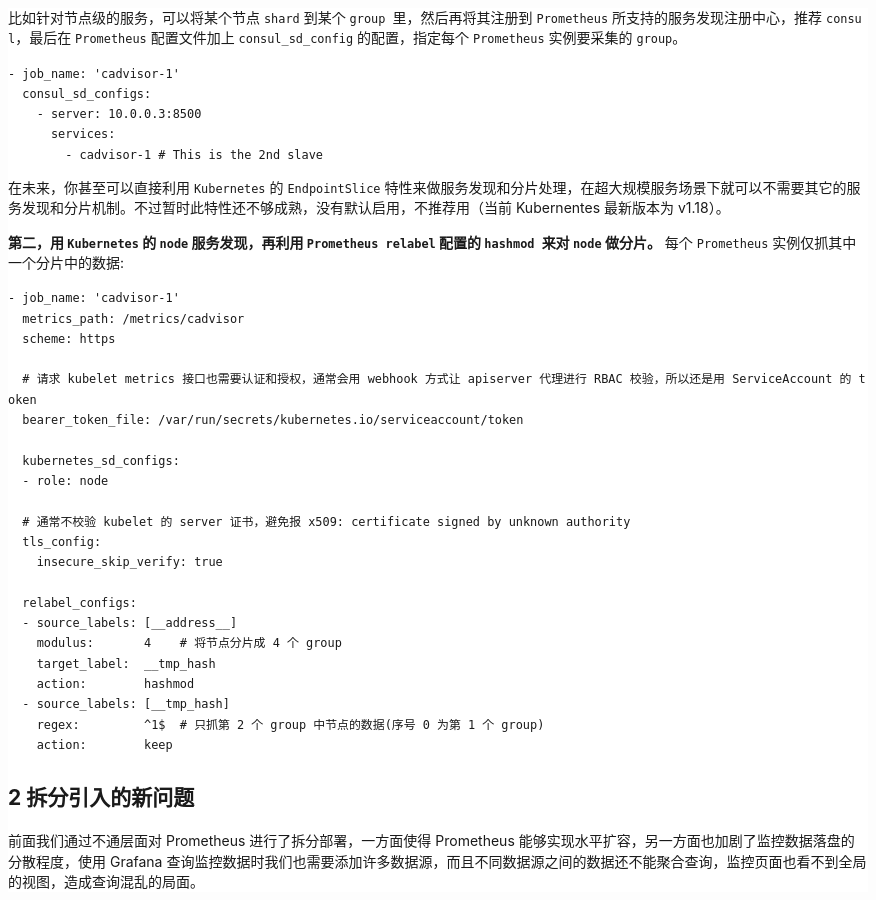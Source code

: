 比如针对节点级的服务，可以将某个节点 `shard` 到某个 `group `里，然后再将其注册到 `Prometheus` 所支持的服务发现注册中心，推荐 `consul`，最后在 `Prometheus` 配置文件加上 `consul_sd_config` 的配置，指定每个 `Prometheus` 实例要采集的 `group`。

```
- job_name: 'cadvisor-1'
  consul_sd_configs:
    - server: 10.0.0.3:8500
      services:
        - cadvisor-1 # This is the 2nd slave
```

在未来，你甚至可以直接利用 `Kubernetes` 的 `EndpointSlice` 特性来做服务发现和分片处理，在超大规模服务场景下就可以不需要其它的服务发现和分片机制。不过暂时此特性还不够成熟，没有默认启用，不推荐用（当前 Kubernentes 最新版本为 v1.18）。

**第二，用 `Kubernetes` 的 `node` 服务发现，再利用 `Prometheus relabel` 配置的 `hashmod `来对 `node` 做分片。** 每个 `Prometheus` 实例仅抓其中一个分片中的数据:

```
- job_name: 'cadvisor-1'
  metrics_path: /metrics/cadvisor
  scheme: https

  # 请求 kubelet metrics 接口也需要认证和授权，通常会用 webhook 方式让 apiserver 代理进行 RBAC 校验，所以还是用 ServiceAccount 的 token
  bearer_token_file: /var/run/secrets/kubernetes.io/serviceaccount/token

  kubernetes_sd_configs:
  - role: node

  # 通常不校验 kubelet 的 server 证书，避免报 x509: certificate signed by unknown authority
  tls_config:
    insecure_skip_verify: true

  relabel_configs:
  - source_labels: [__address__]
    modulus:       4    # 将节点分片成 4 个 group
    target_label:  __tmp_hash
    action:        hashmod
  - source_labels: [__tmp_hash]
    regex:         ^1$  # 只抓第 2 个 group 中节点的数据(序号 0 为第 1 个 group)
    action:        keep
```

## **2 拆分引入的新问题**

前面我们通过不通层面对 Prometheus 进行了拆分部署，一方面使得 Prometheus 能够实现水平扩容，另一方面也加剧了监控数据落盘的分散程度，使用 Grafana 查询监控数据时我们也需要添加许多数据源，而且不同数据源之间的数据还不能聚合查询，监控页面也看不到全局的视图，造成查询混乱的局面。

